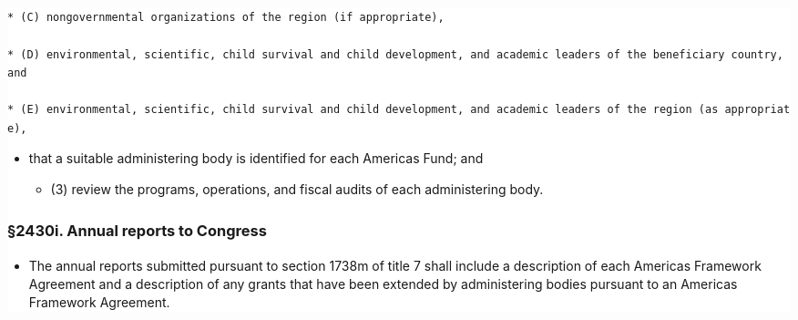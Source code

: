     * (C) nongovernmental organizations of the region (if appropriate),

    * (D) environmental, scientific, child survival and child development, and academic leaders of the beneficiary country, and

    * (E) environmental, scientific, child survival and child development, and academic leaders of the region (as appropriate),


* that a suitable administering body is identified for each Americas Fund; and

  * (3) review the programs, operations, and fiscal audits of each administering body.

### §2430i. Annual reports to Congress
* The annual reports submitted pursuant to section 1738m of title 7 shall include a description of each Americas Framework Agreement and a description of any grants that have been extended by administering bodies pursuant to an Americas Framework Agreement.